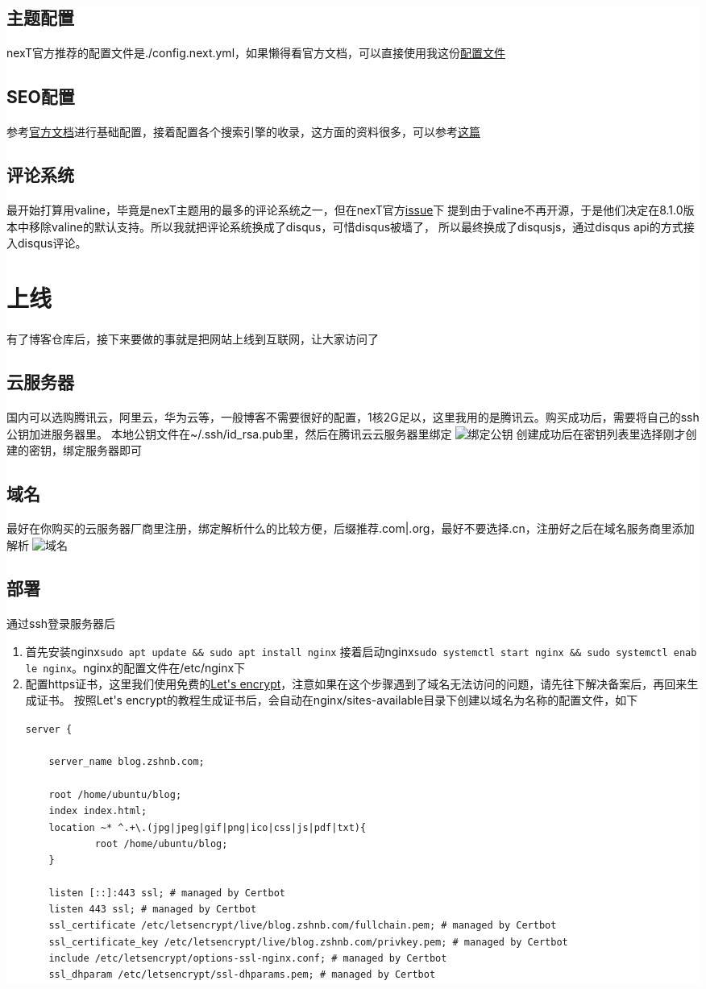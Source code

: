 ## 主题配置
nexT官方推荐的配置文件是./config.next.yml，如果懒得看官方文档，可以直接使用我这份[配置文件](https://github.com/zshnb/blog/blob/main/_config.next.yml)

## SEO配置
参考[官方文档](https://theme-next.js.org/docs/theme-settings/seo)进行基础配置，接着配置各个搜索引擎的收录，这方面的资料很多，可以参考[这篇](https://blog.juanertu.com/archives/9013c8d8)

## 评论系统
最开始打算用valine，毕竟是nexT主题用的最多的评论系统之一，但在nexT官方[issue](https://github.com/next-theme/hexo-theme-next/issues/4)下
提到由于valine不再开源，于是他们决定在8.1.0版本中移除valine的默认支持。所以我就把评论系统换成了disqus，可惜disqus被墙了，
所以最终换成了disqusjs，通过disqus api的方式接入disqus评论。

# 上线
有了博客仓库后，接下来要做的事就是把网站上线到互联网，让大家访问了
## 云服务器
国内可以选购腾讯云，阿里云，华为云等，一般博客不需要很好的配置，1核2G足以，这里我用的是腾讯云。购买成功后，需要将自己的ssh 公钥加进服务器里。
本地公钥文件在~/.ssh/id_rsa.pub里，然后在腾讯云云服务器里绑定
![绑定公钥](img4.png)
创建成功后在密钥列表里选择刚才创建的密钥，绑定服务器即可
## 域名
最好在你购买的云服务器厂商里注册，绑定解析什么的比较方便，后缀推荐.com|.org，最好不要选择.cn，注册好之后在域名服务商里添加解析
![域名](img2.png)
## 部署
通过ssh登录服务器后
1. 首先安装nginx`sudo apt update && sudo apt install nginx`
接着启动nginx`sudo systemctl start nginx && sudo systemctl enable nginx`。nginx的配置文件在/etc/nginx下
2. 配置https证书，这里我们使用免费的[Let's encrypt](https://certbot.eff.org/instructions?ws=nginx&os=ubuntufocal)，注意如果在这个步骤遇到了域名无法访问的问题，请先往下解决备案后，再回来生成证书。
按照Let's encrypt的教程生成证书后，会自动在nginx/sites-available目录下创建以域名为名称的配置文件，如下
    ```text
    server {

        server_name blog.zshnb.com;

        root /home/ubuntu/blog;
        index index.html;
        location ~* ^.+\.(jpg|jpeg|gif|png|ico|css|js|pdf|txt){
                root /home/ubuntu/blog;
        }

        listen [::]:443 ssl; # managed by Certbot
        listen 443 ssl; # managed by Certbot
        ssl_certificate /etc/letsencrypt/live/blog.zshnb.com/fullchain.pem; # managed by Certbot
        ssl_certificate_key /etc/letsencrypt/live/blog.zshnb.com/privkey.pem; # managed by Certbot
        include /etc/letsencrypt/options-ssl-nginx.conf; # managed by Certbot
        ssl_dhparam /etc/letsencrypt/ssl-dhparams.pem; # managed by Certbot
